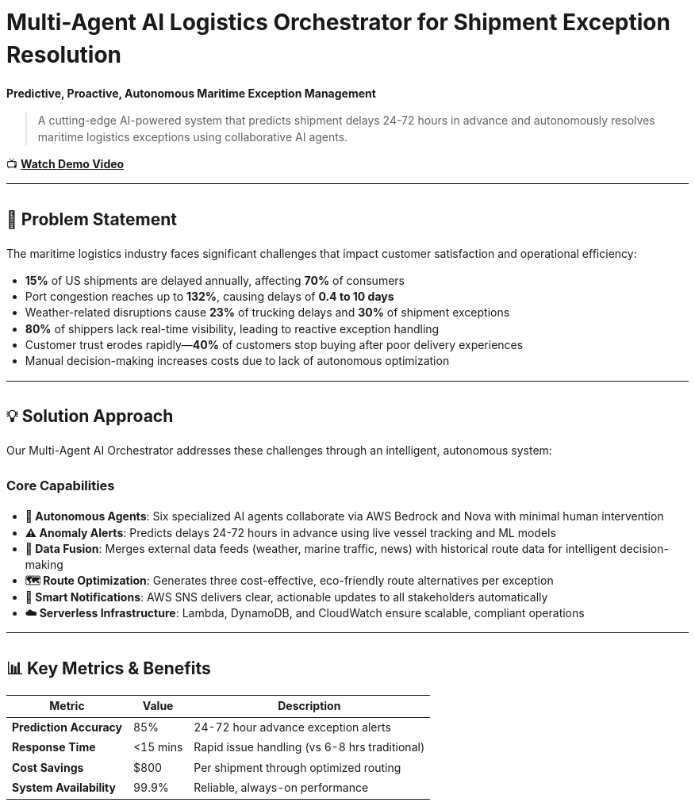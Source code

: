 # Multi-Agent AI Logistics Orchestrator for Shipment Exception Resolution

**Predictive, Proactive, Autonomous Maritime Exception Management**

> A cutting-edge AI-powered system that predicts shipment delays 24-72 hours in advance and autonomously resolves maritime logistics exceptions using collaborative AI agents.

📺 **[Watch Demo Video](https://youtu.be/mvinerePl28)**

---

## 🎯 Problem Statement

The maritime logistics industry faces significant challenges that impact customer satisfaction and operational efficiency:

- **15%** of US shipments are delayed annually, affecting **70%** of consumers
- Port congestion reaches up to **132%**, causing delays of **0.4 to 10 days**
- Weather-related disruptions cause **23%** of trucking delays and **30%** of shipment exceptions
- **80%** of shippers lack real-time visibility, leading to reactive exception handling
- Customer trust erodes rapidly—**40%** of customers stop buying after poor delivery experiences
- Manual decision-making increases costs due to lack of autonomous optimization

---

## 💡 Solution Approach

Our Multi-Agent AI Orchestrator addresses these challenges through an intelligent, autonomous system:

### Core Capabilities

- **🤖 Autonomous Agents**: Six specialized AI agents collaborate via AWS Bedrock and Nova with minimal human intervention
- **⚠️ Anomaly Alerts**: Predicts delays 24-72 hours in advance using live vessel tracking and ML models
- **🔄 Data Fusion**: Merges external data feeds (weather, marine traffic, news) with historical route data for intelligent decision-making
- **🗺️ Route Optimization**: Generates three cost-effective, eco-friendly route alternatives per exception
- **📢 Smart Notifications**: AWS SNS delivers clear, actionable updates to all stakeholders automatically
- **☁️ Serverless Infrastructure**: Lambda, DynamoDB, and CloudWatch ensure scalable, compliant operations

---

## 📊 Key Metrics & Benefits

| Metric | Value | Description |
|--------|-------|-------------|
| **Prediction Accuracy** | 85% | 24-72 hour advance exception alerts |
| **Response Time** | <15 mins | Rapid issue handling (vs 6-8 hrs traditional) |
| **Cost Savings** | $800 | Per shipment through optimized routing |
| **System Availability** | 99.9% | Reliable, always-on performance |
